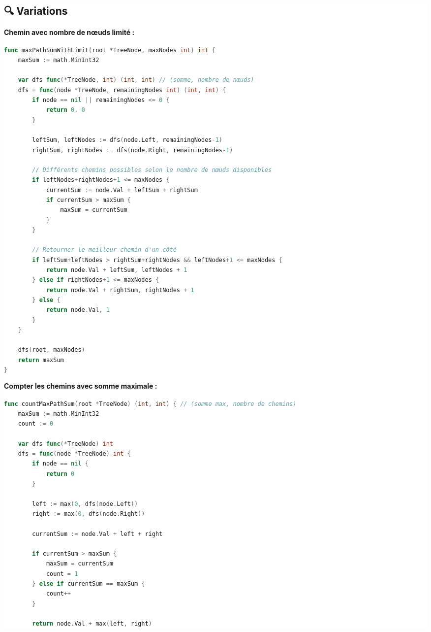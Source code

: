 ## 🔍 Variations

**Chemin avec nombre de nœuds limité :**
```go
func maxPathSumWithLimit(root *TreeNode, maxNodes int) int {
    maxSum := math.MinInt32

    var dfs func(*TreeNode, int) (int, int) // (somme, nombre de nœuds)
    dfs = func(node *TreeNode, remainingNodes int) (int, int) {
        if node == nil || remainingNodes <= 0 {
            return 0, 0
        }

        leftSum, leftNodes := dfs(node.Left, remainingNodes-1)
        rightSum, rightNodes := dfs(node.Right, remainingNodes-1)

        // Différents chemins possibles selon le nombre de nœuds disponibles
        if leftNodes+rightNodes+1 <= maxNodes {
            currentSum := node.Val + leftSum + rightSum
            if currentSum > maxSum {
                maxSum = currentSum
            }
        }

        // Retourner le meilleur chemin d'un côté
        if leftSum+leftNodes > rightSum+rightNodes && leftNodes+1 <= maxNodes {
            return node.Val + leftSum, leftNodes + 1
        } else if rightNodes+1 <= maxNodes {
            return node.Val + rightSum, rightNodes + 1
        } else {
            return node.Val, 1
        }
    }

    dfs(root, maxNodes)
    return maxSum
}
```

**Compter les chemins avec somme maximale :**
```go
func countMaxPathSum(root *TreeNode) (int, int) { // (somme max, nombre de chemins)
    maxSum := math.MinInt32
    count := 0

    var dfs func(*TreeNode) int
    dfs = func(node *TreeNode) int {
        if node == nil {
            return 0
        }

        left := max(0, dfs(node.Left))
        right := max(0, dfs(node.Right))

        currentSum := node.Val + left + right

        if currentSum > maxSum {
            maxSum = currentSum
            count = 1
        } else if currentSum == maxSum {
            count++
        }

        return node.Val + max(left, right)
```